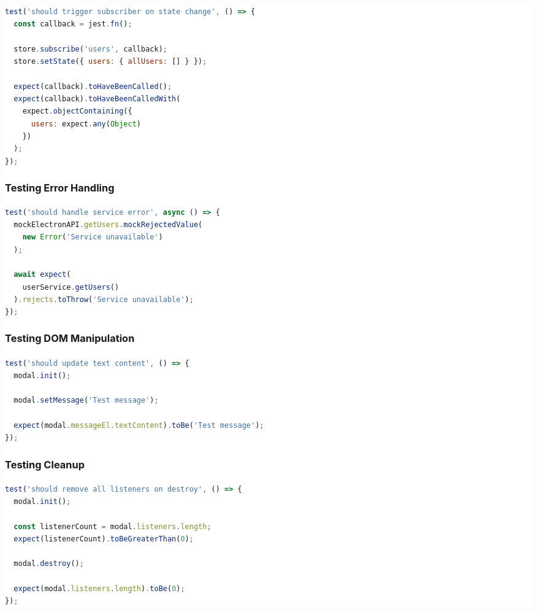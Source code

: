 ```javascript
test('should trigger subscriber on state change', () => {
  const callback = jest.fn();

  store.subscribe('users', callback);
  store.setState({ users: { allUsers: [] } });

  expect(callback).toHaveBeenCalled();
  expect(callback).toHaveBeenCalledWith(
    expect.objectContaining({
      users: expect.any(Object)
    })
  );
});
```

### Testing Error Handling

```javascript
test('should handle service error', async () => {
  mockElectronAPI.getUsers.mockRejectedValue(
    new Error('Service unavailable')
  );

  await expect(
    userService.getUsers()
  ).rejects.toThrow('Service unavailable');
});
```

### Testing DOM Manipulation

```javascript
test('should update text content', () => {
  modal.init();

  modal.setMessage('Test message');

  expect(modal.messageEl.textContent).toBe('Test message');
});
```

### Testing Cleanup

```javascript
test('should remove all listeners on destroy', () => {
  modal.init();

  const listenerCount = modal.listeners.length;
  expect(listenerCount).toBeGreaterThan(0);

  modal.destroy();

  expect(modal.listeners.length).toBe(0);
});
```
